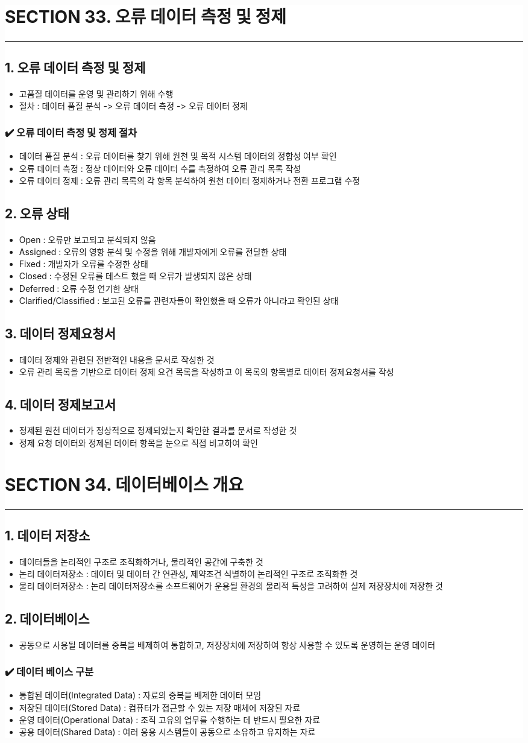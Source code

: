 # SECTION 33. 오류 데이터 측정 및 정제

---

## 1. 오류 데이터 측정 및 정제
- 고품질 데이터를 운영 및 관리하기 위해 수행
- 절차 : 데이터 품질 분석 -> 오류 데이터 측정 -> 오류 데이터 정제

### ✔️ 오류 데이터 측정 및 정제 절차
- 데이터 품질 분석 : 오류 데이터를 찿기 위해 원천 및 목적 시스템 데이터의 정합성 여부 확인
- 오류 데이터 측정 : 정상 데이터와 오류 데이터 수를 측정하여 오류 관리 목록 작성
- 오류 데이터 정제 : 오류 관리 목록의 각 항목 분석하여 원천 데이터 정제하거나 전환 프로그램 수정

## 2. 오류 상태
- Open : 오류만 보고되고 분석되지 않음
- Assigned : 오류의 영향 분석 및 수정을 위해 개발자에게 오류를 전달한 상태
- Fixed : 개발자가 오류를 수정한 상태
- Closed : 수정된 오류를 테스트 했을 때 오류가 발생되지 않은 상태
- Deferred : 오류 수정 연기한 상태
- Clarified/Classified : 보고된 오류를 관련자들이 확인했을 때 오류가 아니라고 확인된 상태

## 3. 데이터 정제요청서
- 데이터 정제와 관련된 전반적인 내용을 문서로 작성한 것
- 오류 관리 목록을 기반으로 데이터 정제 요건 목록을 작성하고 이 목록의 항목별로 데이터 정제요청서를 작성

## 4. 데이터 정제보고서
- 정제된 원천 데이터가 정상적으로 정제되었는지 확인한 결과를 문서로 작성한 것
- 정제 요청 데이터와 정제된 데이터 항목을 눈으로 직접 비교하여 확인

# SECTION 34. 데이터베이스 개요

---

## 1. 데이터 저장소
- 데이터들을 논리적인 구조로 조직화하거나, 물리적인 공간에 구축한 것
- 논리 데이터저장소 : 데이터 및 데이터 간 연관성, 제약조건 식별하여 논리적인 구조로 조직화한 것
- 물리 데이터저장소 : 논리 데이터저장소를 소프트웨어가 운용될 환경의 물리적 특성을 고려하여 실제 저장장치에 저장한 것

## 2. 데이터베이스
- 공동으로 사용될 데이터를 중복을 배제하여 통합하고, 저장장치에 저장하여 항상 사용할 수 있도록 운영하는 운영 데이터

### ✔️ 데이터 베이스 구분
- 통합된 데이터(Integrated Data) : 자료의 중복을 배제한 데이터 모임
- 저장된 데이터(Stored Data) : 컴퓨터가 접근할 수 있는 저장 매체에 저장된 자료
- 운영 데이터(Operational Data) : 조직 고유의 업무를 수행하는 데 반드시 필요한 자료
- 공용 데이터(Shared Data) : 여러 응용 시스템들이 공동으로 소유하고 유지하는 자료
